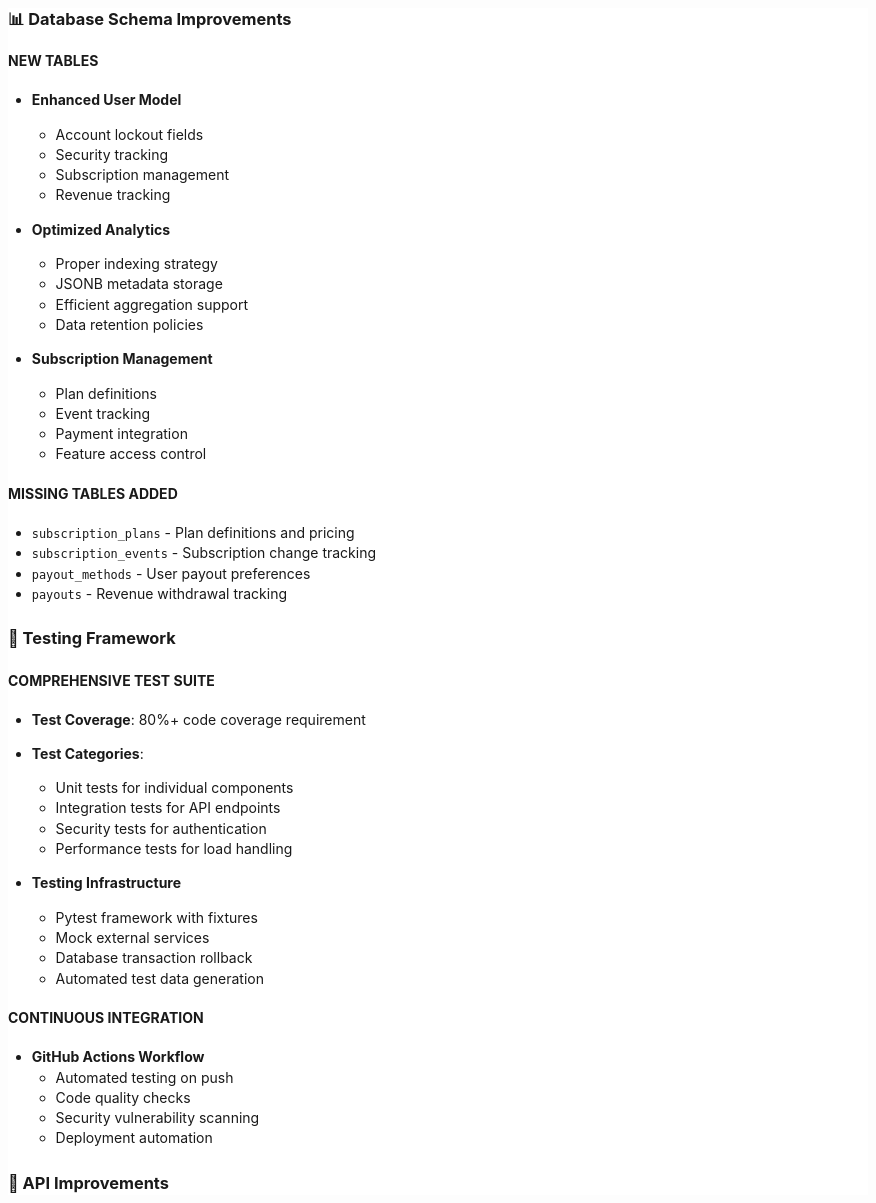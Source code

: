 ### 📊 Database Schema Improvements

#### NEW TABLES
- **Enhanced User Model**
  - Account lockout fields
  - Security tracking
  - Subscription management
  - Revenue tracking

- **Optimized Analytics**
  - Proper indexing strategy
  - JSONB metadata storage
  - Efficient aggregation support
  - Data retention policies

- **Subscription Management**
  - Plan definitions
  - Event tracking
  - Payment integration
  - Feature access control

#### MISSING TABLES ADDED
- `subscription_plans` - Plan definitions and pricing
- `subscription_events` - Subscription change tracking
- `payout_methods` - User payout preferences
- `payouts` - Revenue withdrawal tracking

### 🧪 Testing Framework

#### COMPREHENSIVE TEST SUITE
- **Test Coverage**: 80%+ code coverage requirement
- **Test Categories**:
  - Unit tests for individual components
  - Integration tests for API endpoints
  - Security tests for authentication
  - Performance tests for load handling

- **Testing Infrastructure**
  - Pytest framework with fixtures
  - Mock external services
  - Database transaction rollback
  - Automated test data generation

#### CONTINUOUS INTEGRATION
- **GitHub Actions Workflow**
  - Automated testing on push
  - Code quality checks
  - Security vulnerability scanning
  - Deployment automation

### 🔧 API Improvements

